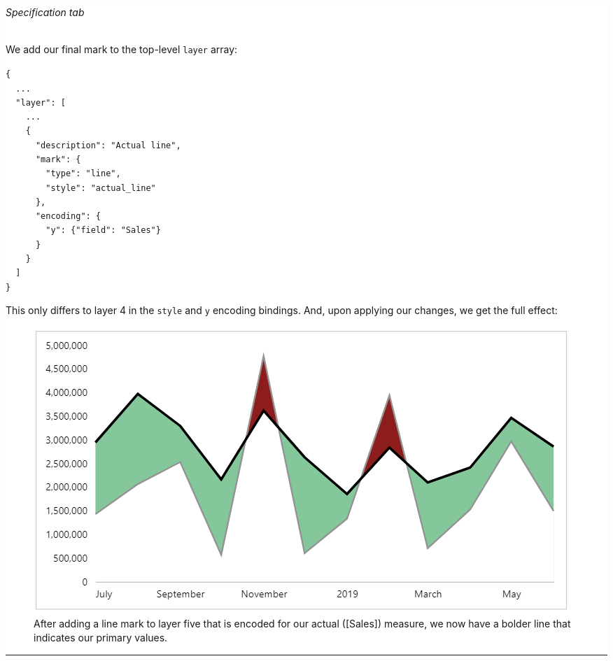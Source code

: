 ###### Specification tab

We add our final mark to the top-level `layer` array:

```
{
  ...
  "layer": [
    ...
    {
      "description": "Actual line",
      "mark": {
        "type": "line",
        "style": "actual_line"
      },
      "encoding": {
        "y": {"field": "Sales"}
      }
    }
  ]
}
```

This only differs to layer 4 in the `style` and `y` encoding bindings. And, upon applying our changes, we get the full effect:

<div class="text-center">
    <figure class="figure">
        <img src="/assets/images/deneb/hill-valley/layer-5.png" class="figure-img img-fluid rounded">
        <figcaption class="figure-caption">After adding a line mark to layer five that is encoded for our actual ([Sales]) measure, we now have a bolder line that indicates our primary values.</figcaption>
    </figure>
</div>

---